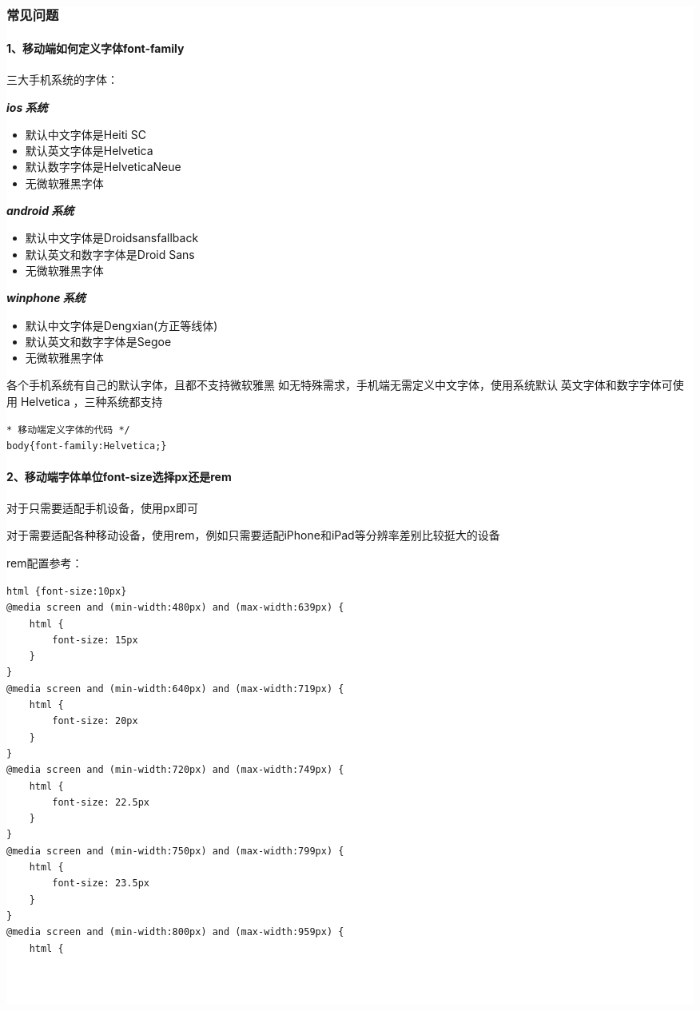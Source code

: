 <h3>常见问题</h3>

<h4>1、移动端如何定义字体font-family</h4>

<p>三大手机系统的字体： </p>

<p><strong><em>ios 系统</em></strong></p>

<ul>
<li>默认中文字体是Heiti SC</li>
<li>默认英文字体是Helvetica</li>
<li>默认数字字体是HelveticaNeue</li>
<li>无微软雅黑字体</li>
</ul>

<p><strong><em>android 系统</em></strong></p>

<ul>
<li>默认中文字体是Droidsansfallback</li>
<li>默认英文和数字字体是Droid Sans</li>
<li>无微软雅黑字体</li>
</ul>

<p><strong><em>winphone 系统</em></strong></p>

<ul>
<li>默认中文字体是Dengxian(方正等线体)</li>
<li>默认英文和数字字体是Segoe</li>
<li>无微软雅黑字体</li>
</ul>

<p>各个手机系统有自己的默认字体，且都不支持微软雅黑
如无特殊需求，手机端无需定义中文字体，使用系统默认
英文字体和数字字体可使用 Helvetica ，三种系统都支持</p>

<pre><code class='language-javascript'>* 移动端定义字体的代码 */
body{font-family:Helvetica;}
</code></pre>

<h4>2、移动端字体单位font-size选择px还是rem</h4>

<p>对于只需要适配手机设备，使用px即可</p>

<p>对于需要适配各种移动设备，使用rem，例如只需要适配iPhone和iPad等分辨率差别比较挺大的设备</p>

<p>rem配置参考：</p>

<pre><code class='language-javascript'>html {font-size:10px}
@media screen and (min-width:480px) and (max-width:639px) {
    html {
        font-size: 15px
    }
}
@media screen and (min-width:640px) and (max-width:719px) {
    html {
        font-size: 20px
    }
}
@media screen and (min-width:720px) and (max-width:749px) {
    html {
        font-size: 22.5px
    }
}
@media screen and (min-width:750px) and (max-width:799px) {
    html {
        font-size: 23.5px
    }
}
@media screen and (min-width:800px) and (max-width:959px) {
    html {